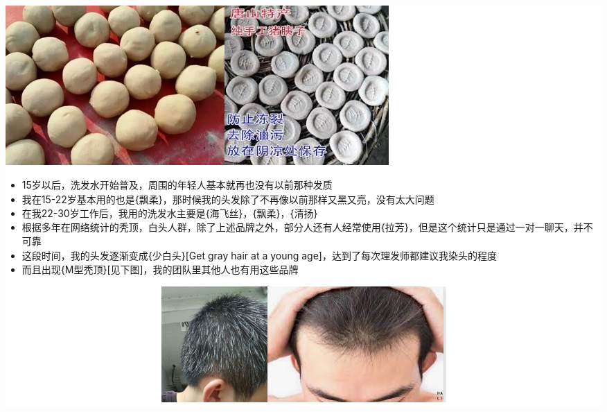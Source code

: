 <img src="https://github.com/zhangsan16/FakeShampoo/blob/main/data/1.jpg"><img src="https://github.com/zhangsan16/FakeShampoo/blob/main/data/2.jpg">
</center>

- 15岁以后，洗发水开始普及，周围的年轻人基本就再也没有以前那种发质
- 我在15-22岁基本用的也是{飘柔}，那时候我的头发除了不再像以前那样又黑又亮，没有太大问题
- 在我22-30岁工作后，我用的洗发水主要是{海飞丝}，{飘柔}，{清扬}
- 根据多年在网络统计的秃顶，白头人群，除了上述品牌之外，部分人还有人经常使用{拉芳}，但是这个统计只是通过一对一聊天，并不可靠
- 这段时间，我的头发逐渐变成{少白头}\[Get gray hair at a young age\]，达到了每次理发师都建议我染头的程度
- 而且出现{M型秃顶}\[见下图\]，我的团队里其他人也有用这些品牌

<center>
    
<img src="https://github.com/zhangsan16/FakeShampoo/blob/main/data/11.jpg"><img src="https://github.com/zhangsan16/FakeShampoo/blob/main/data/3.jpg">
</center>
